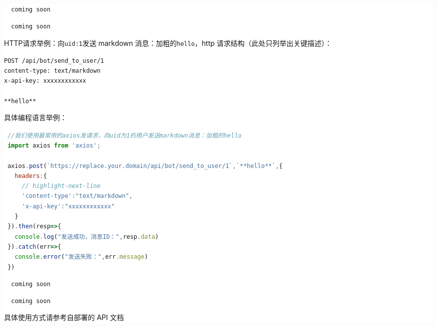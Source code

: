   </TabItem>
  <TabItem value="java" label="Java">

      coming soon

  </TabItem>
  <TabItem value="php" label="PHP">

      coming soon

  </TabItem>
  
</Tabs>

HTTP请求举例：向`uid:1`发送 markdown 消息：加粗的`hello`，http 请求结构（此处只列举出关键描述）：

```
POST /api/bot/send_to_user/1
content-type: text/markdown
x-api-key: xxxxxxxxxxxx

**hello**
```

具体编程语言举例：

<Tabs groupId="langs">
  <TabItem value="js" label="Node.js" default>

   ```js
    //我们使用最常用的axios发请求，向uid为1的用户发送markdown消息：加粗的hello
    import axios from 'axios';

    axios.post(`https://replace.your.domain/api/bot/send_to_user/1`,`**hello**`,{
      headers:{
        // highlight-next-line
        'content-type':"text/markdown",
        'x-api-key':"xxxxxxxxxxxx"
      }
    }).then(resp=>{
      console.log("发送成功，消息ID：",resp.data)
    }).catch(err=>{
      console.error("发送失败：",err.message)
    })
   ```

  </TabItem>
  <TabItem value="java" label="Java">

      coming soon

  </TabItem>
  <TabItem value="php" label="PHP">

      coming soon

  </TabItem>
  
</Tabs>
具体使用方式请参考自部署的 API 文档
